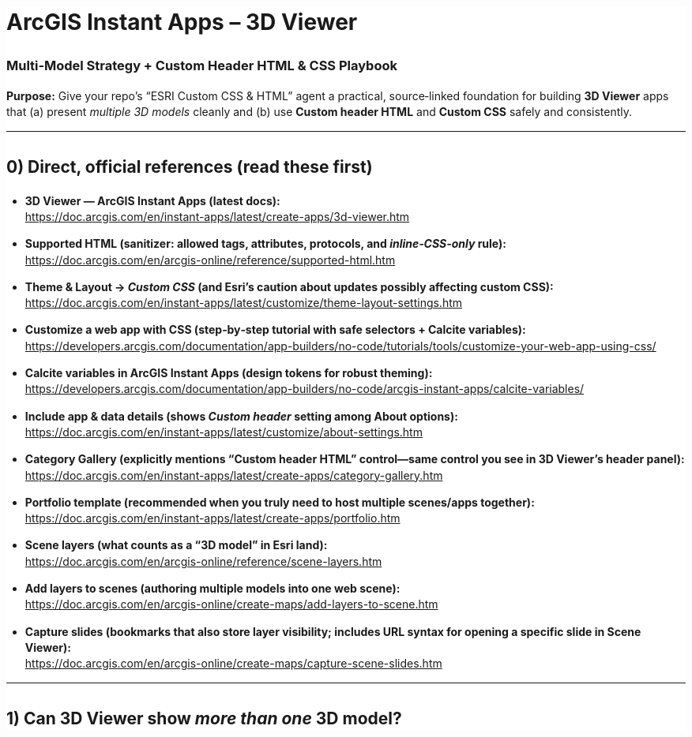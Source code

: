 # ArcGIS Instant Apps – 3D Viewer  
### Multi‑Model Strategy + Custom Header HTML & CSS Playbook

**Purpose:** Give your repo’s “ESRI Custom CSS & HTML” agent a practical, source‑linked foundation for building **3D Viewer** apps that (a) present *multiple 3D models* cleanly and (b) use **Custom header HTML** and **Custom CSS** safely and consistently.

---

## 0) Direct, official references (read these first)

- **3D Viewer — ArcGIS Instant Apps (latest docs):**  
  https://doc.arcgis.com/en/instant-apps/latest/create-apps/3d-viewer.htm

- **Supported HTML (sanitizer: allowed tags, attributes, protocols, and *inline‑CSS‑only* rule):**  
  https://doc.arcgis.com/en/arcgis-online/reference/supported-html.htm

- **Theme & Layout → *Custom CSS* (and Esri’s caution about updates possibly affecting custom CSS):**  
  https://doc.arcgis.com/en/instant-apps/latest/customize/theme-layout-settings.htm

- **Customize a web app with CSS (step‑by‑step tutorial with safe selectors + Calcite variables):**  
  https://developers.arcgis.com/documentation/app-builders/no-code/tutorials/tools/customize-your-web-app-using-css/

- **Calcite variables in ArcGIS Instant Apps (design tokens for robust theming):**  
  https://developers.arcgis.com/documentation/app-builders/no-code/arcgis-instant-apps/calcite-variables/

- **Include app & data details (shows *Custom header* setting among About options):**  
  https://doc.arcgis.com/en/instant-apps/latest/customize/about-settings.htm

- **Category Gallery (explicitly mentions “Custom header HTML” control—same control you see in 3D Viewer’s header panel):**  
  https://doc.arcgis.com/en/instant-apps/latest/create-apps/category-gallery.htm

- **Portfolio template (recommended when you truly need to host multiple scenes/apps together):**  
  https://doc.arcgis.com/en/instant-apps/latest/create-apps/portfolio.htm

- **Scene layers (what counts as a “3D model” in Esri land):**  
  https://doc.arcgis.com/en/arcgis-online/reference/scene-layers.htm

- **Add layers to scenes (authoring multiple models into one web scene):**  
  https://doc.arcgis.com/en/arcgis-online/create-maps/add-layers-to-scene.htm

- **Capture slides (bookmarks that also store layer visibility; includes URL syntax for opening a specific slide in Scene Viewer):**  
  https://doc.arcgis.com/en/arcgis-online/create-maps/capture-scene-slides.htm

---

## 1) Can 3D Viewer show *more than one* 3D model?
